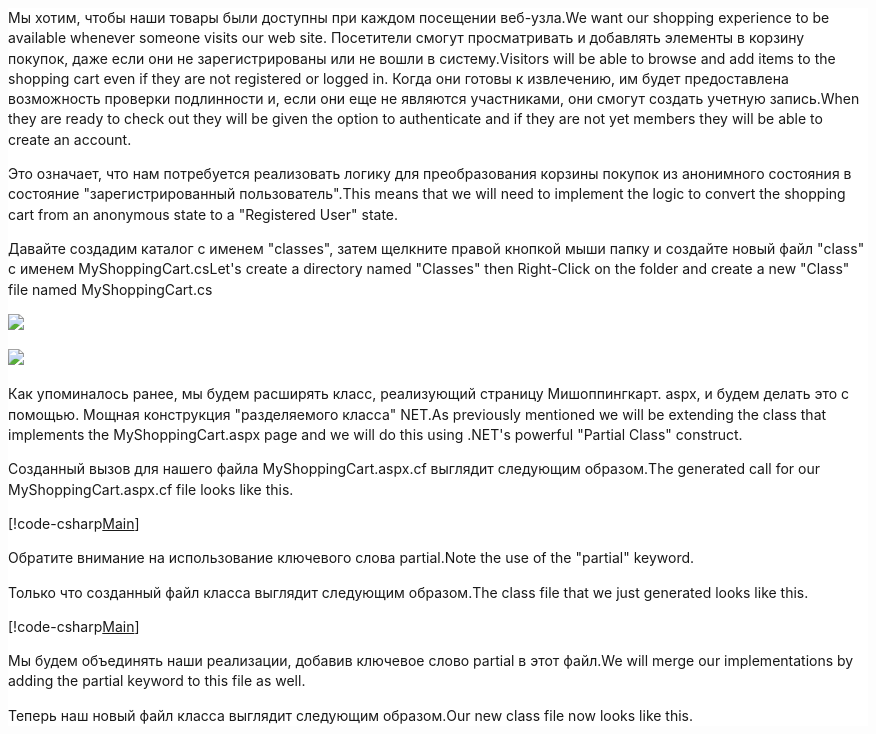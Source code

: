 <span data-ttu-id="e7318-111">Мы хотим, чтобы наши товары были доступны при каждом посещении веб-узла.</span><span class="sxs-lookup"><span data-stu-id="e7318-111">We want our shopping experience to be available whenever someone visits our web site.</span></span> <span data-ttu-id="e7318-112">Посетители смогут просматривать и добавлять элементы в корзину покупок, даже если они не зарегистрированы или не вошли в систему.</span><span class="sxs-lookup"><span data-stu-id="e7318-112">Visitors will be able to browse and add items to the shopping cart even if they are not registered or logged in.</span></span> <span data-ttu-id="e7318-113">Когда они готовы к извлечению, им будет предоставлена возможность проверки подлинности и, если они еще не являются участниками, они смогут создать учетную запись.</span><span class="sxs-lookup"><span data-stu-id="e7318-113">When they are ready to check out they will be given the option to authenticate and if they are not yet members they will be able to create an account.</span></span>

<span data-ttu-id="e7318-114">Это означает, что нам потребуется реализовать логику для преобразования корзины покупок из анонимного состояния в состояние "зарегистрированный пользователь".</span><span class="sxs-lookup"><span data-stu-id="e7318-114">This means that we will need to implement the logic to convert the shopping cart from an anonymous state to a "Registered User" state.</span></span>

<span data-ttu-id="e7318-115">Давайте создадим каталог с именем "classes", затем щелкните правой кнопкой мыши папку и создайте новый файл "class" с именем MyShoppingCart.cs</span><span class="sxs-lookup"><span data-stu-id="e7318-115">Let's create a directory named "Classes" then Right-Click on the folder and create a new "Class" file named MyShoppingCart.cs</span></span>

![](tailspin-spyworks-part-5/_static/image1.jpg)

![](tailspin-spyworks-part-5/_static/image1.png)

<span data-ttu-id="e7318-116">Как упоминалось ранее, мы будем расширять класс, реализующий страницу Мишоппингкарт. aspx, и будем делать это с помощью. Мощная конструкция "разделяемого класса" NET.</span><span class="sxs-lookup"><span data-stu-id="e7318-116">As previously mentioned we will be extending the class that implements the MyShoppingCart.aspx page and we will do this using .NET's powerful "Partial Class" construct.</span></span>

<span data-ttu-id="e7318-117">Созданный вызов для нашего файла MyShoppingCart.aspx.cf выглядит следующим образом.</span><span class="sxs-lookup"><span data-stu-id="e7318-117">The generated call for our MyShoppingCart.aspx.cf file looks like this.</span></span>

[!code-csharp[Main](tailspin-spyworks-part-5/samples/sample1.cs)]

<span data-ttu-id="e7318-118">Обратите внимание на использование ключевого слова partial.</span><span class="sxs-lookup"><span data-stu-id="e7318-118">Note the use of the "partial" keyword.</span></span>

<span data-ttu-id="e7318-119">Только что созданный файл класса выглядит следующим образом.</span><span class="sxs-lookup"><span data-stu-id="e7318-119">The class file that we just generated looks like this.</span></span>

[!code-csharp[Main](tailspin-spyworks-part-5/samples/sample2.cs)]

<span data-ttu-id="e7318-120">Мы будем объединять наши реализации, добавив ключевое слово partial в этот файл.</span><span class="sxs-lookup"><span data-stu-id="e7318-120">We will merge our implementations by adding the partial keyword to this file as well.</span></span>

<span data-ttu-id="e7318-121">Теперь наш новый файл класса выглядит следующим образом.</span><span class="sxs-lookup"><span data-stu-id="e7318-121">Our new class file now looks like this.</span></span>
